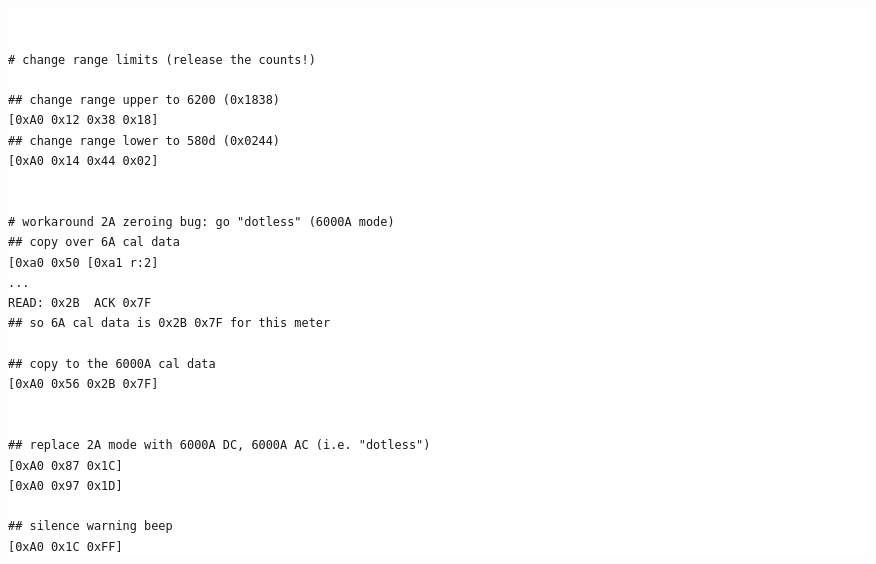```


# change range limits (release the counts!)

## change range upper to 6200 (0x1838)
[0xA0 0x12 0x38 0x18]
## change range lower to 580d (0x0244)
[0xA0 0x14 0x44 0x02]


# workaround 2A zeroing bug: go "dotless" (6000A mode)
## copy over 6A cal data
[0xa0 0x50 [0xa1 r:2]
...
READ: 0x2B  ACK 0x7F 
## so 6A cal data is 0x2B 0x7F for this meter

## copy to the 6000A cal data
[0xA0 0x56 0x2B 0x7F]


## replace 2A mode with 6000A DC, 6000A AC (i.e. "dotless")
[0xA0 0x87 0x1C]
[0xA0 0x97 0x1D]

## silence warning beep
[0xA0 0x1C 0xFF]
```
